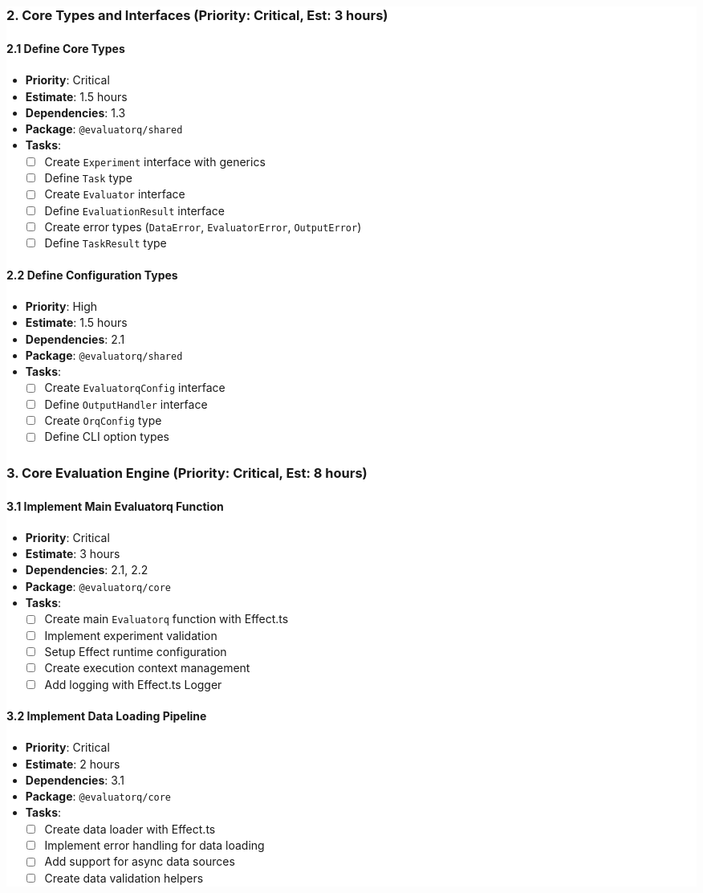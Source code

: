 ### 2. Core Types and Interfaces (Priority: Critical, Est: 3 hours)

#### 2.1 Define Core Types
- **Priority**: Critical
- **Estimate**: 1.5 hours
- **Dependencies**: 1.3
- **Package**: `@evaluatorq/shared`
- **Tasks**:
  - [ ] Create `Experiment` interface with generics
  - [ ] Define `Task` type
  - [ ] Create `Evaluator` interface
  - [ ] Define `EvaluationResult` interface
  - [ ] Create error types (`DataError`, `EvaluatorError`, `OutputError`)
  - [ ] Define `TaskResult` type

#### 2.2 Define Configuration Types
- **Priority**: High
- **Estimate**: 1.5 hours
- **Dependencies**: 2.1
- **Package**: `@evaluatorq/shared`
- **Tasks**:
  - [ ] Create `EvaluatorqConfig` interface
  - [ ] Define `OutputHandler` interface
  - [ ] Create `OrqConfig` type
  - [ ] Define CLI option types

### 3. Core Evaluation Engine (Priority: Critical, Est: 8 hours)

#### 3.1 Implement Main Evaluatorq Function
- **Priority**: Critical
- **Estimate**: 3 hours
- **Dependencies**: 2.1, 2.2
- **Package**: `@evaluatorq/core`
- **Tasks**:
  - [ ] Create main `Evaluatorq` function with Effect.ts
  - [ ] Implement experiment validation
  - [ ] Setup Effect runtime configuration
  - [ ] Create execution context management
  - [ ] Add logging with Effect.ts Logger

#### 3.2 Implement Data Loading Pipeline
- **Priority**: Critical
- **Estimate**: 2 hours
- **Dependencies**: 3.1
- **Package**: `@evaluatorq/core`
- **Tasks**:
  - [ ] Create data loader with Effect.ts
  - [ ] Implement error handling for data loading
  - [ ] Add support for async data sources
  - [ ] Create data validation helpers
